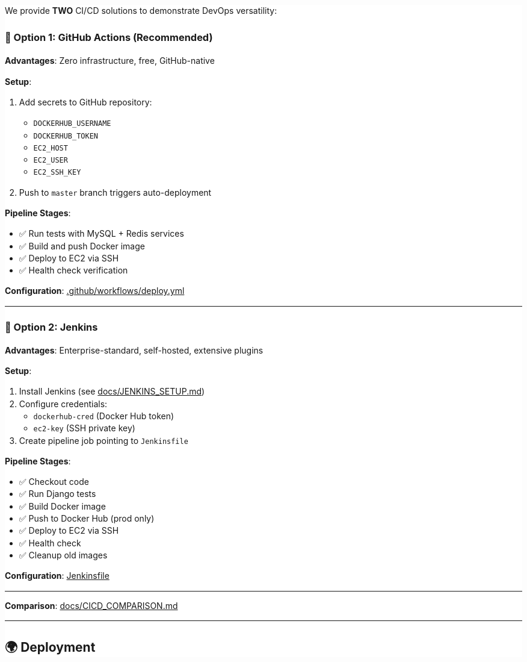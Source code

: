 We provide **TWO** CI/CD solutions to demonstrate DevOps versatility:

### 🔹 Option 1: GitHub Actions (Recommended)

**Advantages**: Zero infrastructure, free, GitHub-native

**Setup**:
1. Add secrets to GitHub repository:
   - `DOCKERHUB_USERNAME`
   - `DOCKERHUB_TOKEN`
   - `EC2_HOST`
   - `EC2_USER`
   - `EC2_SSH_KEY`

2. Push to `master` branch triggers auto-deployment

**Pipeline Stages**:
- ✅ Run tests with MySQL + Redis services
- ✅ Build and push Docker image
- ✅ Deploy to EC2 via SSH
- ✅ Health check verification

**Configuration**: [.github/workflows/deploy.yml](.github/workflows/deploy.yml)

---

### 🔹 Option 2: Jenkins

**Advantages**: Enterprise-standard, self-hosted, extensive plugins

**Setup**:
1. Install Jenkins (see [docs/JENKINS_SETUP.md](docs/JENKINS_SETUP.md))
2. Configure credentials:
   - `dockerhub-cred` (Docker Hub token)
   - `ec2-key` (SSH private key)
3. Create pipeline job pointing to `Jenkinsfile`

**Pipeline Stages**:
- ✅ Checkout code
- ✅ Run Django tests
- ✅ Build Docker image
- ✅ Push to Docker Hub (prod only)
- ✅ Deploy to EC2 via SSH
- ✅ Health check
- ✅ Cleanup old images

**Configuration**: [Jenkinsfile](Jenkinsfile)

---

**Comparison**: [docs/CICD_COMPARISON.md](docs/CICD_COMPARISON.md)

---

## 🌍 Deployment
